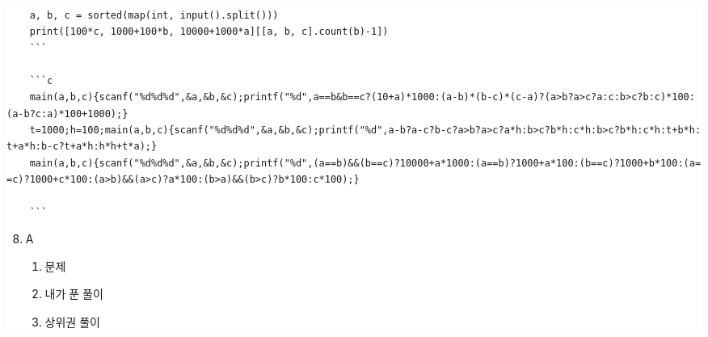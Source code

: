         a, b, c = sorted(map(int, input().split()))
        print([100*c, 1000+100*b, 10000+1000*a][[a, b, c].count(b)-1])
        ```
        
        ```c
        main(a,b,c){scanf("%d%d%d",&a,&b,&c);printf("%d",a==b&b==c?(10+a)*1000:(a-b)*(b-c)*(c-a)?(a>b?a>c?a:c:b>c?b:c)*100:(a-b?c:a)*100+1000);}
        t=1000;h=100;main(a,b,c){scanf("%d%d%d",&a,&b,&c);printf("%d",a-b?a-c?b-c?a>b?a>c?a*h:b>c?b*h:c*h:b>c?b*h:c*h:t+b*h:t+a*h:b-c?t+a*h:h*h+t*a);}
        main(a,b,c){scanf("%d%d%d",&a,&b,&c);printf("%d",(a==b)&&(b==c)?10000+a*1000:(a==b)?1000+a*100:(b==c)?1000+b*100:(a==c)?1000+c*100:(a>b)&&(a>c)?a*100:(b>a)&&(b>c)?b*100:c*100);}
        
        ```
        
8. A
    1. 문제
        
        
    2. 내가 푼 풀이
        
        ```python
        
        ```
        
    3. 상위권 풀이
        
        ```python
        
        ```
        
        ```c
        
        ```